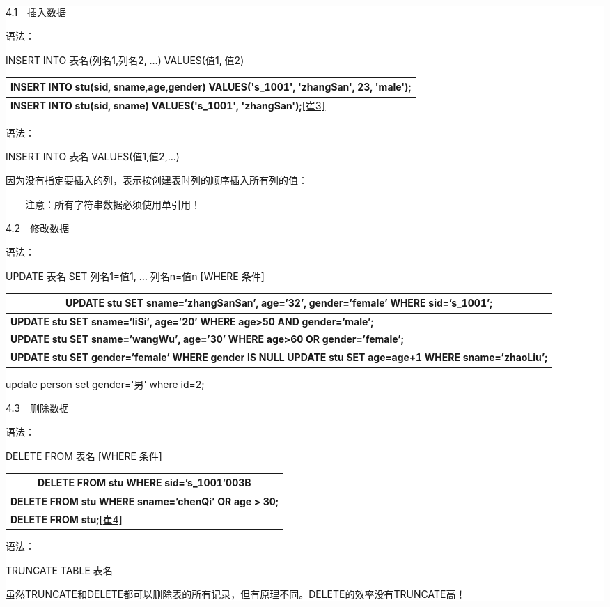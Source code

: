 4.1　插入数据

语法：

INSERT INTO 表名(列名1,列名2, …) VALUES(值1, 值2)

| **INSERT INTO stu(sid, sname,age,gender) VALUES('s_1001',   'zhangSan', 23, 'male');** |
| ------------------------------------------------------------ |
| **INSERT   INTO stu(sid, sname) VALUES('s_1001', 'zhangSan');**[[崔3\]](#_msocom_3) |

 

语法：

INSERT INTO 表名 VALUES(值1,值2,…)

因为没有指定要插入的列，表示按创建表时列的顺序插入所有列的值：



 

　　注意：所有字符串数据必须使用单引用！

 

4.2　修改数据

语法：

UPDATE 表名 SET 列名1=值1, … 列名n=值n [WHERE 条件]

| **UPDATE stu SET sname=’zhangSanSan’, age=’32’,   gender=’female’ WHERE sid=’s_1001’;** |
| ------------------------------------------------------------ |
| **UPDATE stu SET sname=’liSi’, age=’20’ WHERE age>50   AND gender=’male’;** |
| **UPDATE stu SET sname=’wangWu’, age=’30’ WHERE age>60   OR gender=’female’;** |
| **UPDATE stu SET gender=’female’ WHERE gender IS NULL**   **UPDATE stu SET age=age+1 WHERE sname=’zhaoLiu’;** |

update  person set gender='男' where id=2;

4.3　删除数据

语法：

DELETE FROM 表名 [WHERE 条件]

| **DELETE FROM stu WHERE sid=’s_1001’003B**            |
| ----------------------------------------------------- |
| **DELETE FROM stu WHERE sname=’chenQi’ OR age > 30;** |
| **DELETE   FROM stu;**[[崔4\]](#_msocom_4)            |

 

语法：

TRUNCATE TABLE 表名



 

虽然TRUNCATE和DELETE都可以删除表的所有记录，但有原理不同。DELETE的效率没有TRUNCATE高！
